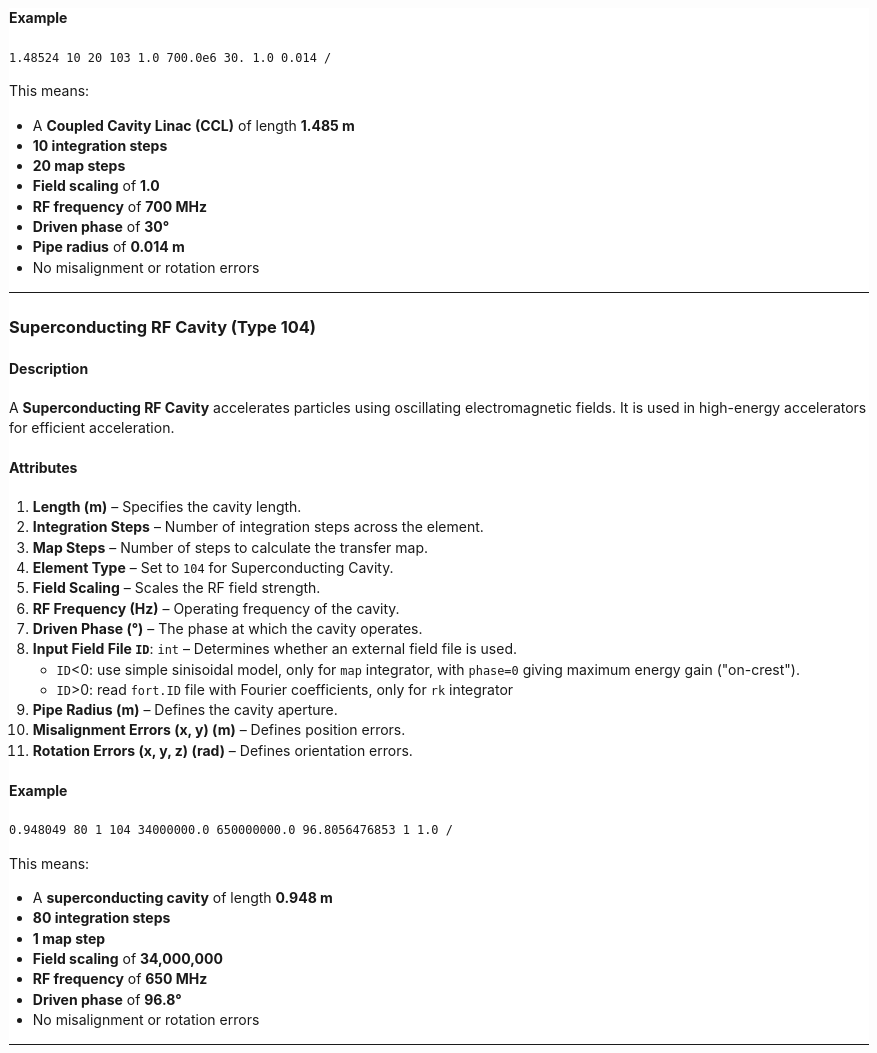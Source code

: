 
#### **Example**
`1.48524 10 20 103 1.0 700.0e6 30. 1.0 0.014 /`

This means:
- A **Coupled Cavity Linac (CCL)** of length **1.485 m**
- **10 integration steps**
- **20 map steps**
- **Field scaling** of **1.0**
- **RF frequency** of **700 MHz**
- **Driven phase** of **30°**
- **Pipe radius** of **0.014 m**
- No misalignment or rotation errors





---

###   **Superconducting RF Cavity (Type 104)**

#### **Description**
A **Superconducting RF Cavity** accelerates particles using oscillating electromagnetic fields. It is used in high-energy accelerators for efficient acceleration.

#### **Attributes**
1. **Length (m)** – Specifies the cavity length.
2. **Integration Steps** – Number of integration steps across the element.
3. **Map Steps** – Number of steps to calculate the transfer map.
4. **Element Type** – Set to `104` for Superconducting Cavity.
5. **Field Scaling** – Scales the RF field strength.
6. **RF Frequency (Hz)** – Operating frequency of the cavity.
7. **Driven Phase (°)** – The phase at which the cavity operates.
8. **Input Field File `ID`**: `int` – Determines whether an external field file is used.
   - `ID`<0: use simple sinisoidal model, only for `map` integrator, with `phase=0` giving maximum energy gain ("on-crest").
   - `ID`>0: read `fort.ID` file with Fourier coefficients, only for `rk` integrator
9. **Pipe Radius (m)** – Defines the cavity aperture.
10. **Misalignment Errors (x, y) (m)** – Defines position errors.
11. **Rotation Errors (x, y, z) (rad)** – Defines orientation errors.



#### **Example**
`0.948049 80 1 104 34000000.0 650000000.0 96.8056476853 1 1.0 /`

This means:
- A **superconducting cavity** of length **0.948 m**
- **80 integration steps**
- **1 map step**
- **Field scaling** of **34,000,000**
- **RF frequency** of **650 MHz**
- **Driven phase** of **96.8°**
- No misalignment or rotation errors

---